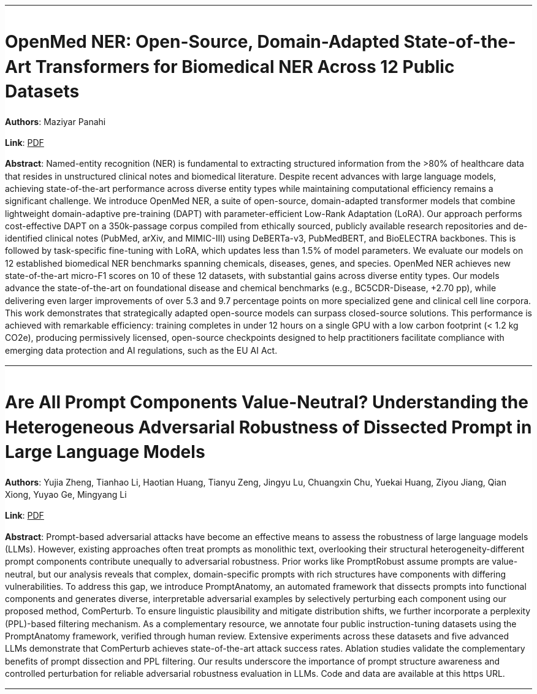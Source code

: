 
---
# OpenMed NER: Open-Source, Domain-Adapted State-of-the-Art Transformers for Biomedical NER Across 12 Public Datasets 

**Authors**: Maziyar Panahi  

**Link**: [PDF](https://arxiv.org/pdf/2508.01630)  

**Abstract**: Named-entity recognition (NER) is fundamental to extracting structured information from the >80% of healthcare data that resides in unstructured clinical notes and biomedical literature. Despite recent advances with large language models, achieving state-of-the-art performance across diverse entity types while maintaining computational efficiency remains a significant challenge. We introduce OpenMed NER, a suite of open-source, domain-adapted transformer models that combine lightweight domain-adaptive pre-training (DAPT) with parameter-efficient Low-Rank Adaptation (LoRA). Our approach performs cost-effective DAPT on a 350k-passage corpus compiled from ethically sourced, publicly available research repositories and de-identified clinical notes (PubMed, arXiv, and MIMIC-III) using DeBERTa-v3, PubMedBERT, and BioELECTRA backbones. This is followed by task-specific fine-tuning with LoRA, which updates less than 1.5% of model parameters. We evaluate our models on 12 established biomedical NER benchmarks spanning chemicals, diseases, genes, and species. OpenMed NER achieves new state-of-the-art micro-F1 scores on 10 of these 12 datasets, with substantial gains across diverse entity types. Our models advance the state-of-the-art on foundational disease and chemical benchmarks (e.g., BC5CDR-Disease, +2.70 pp), while delivering even larger improvements of over 5.3 and 9.7 percentage points on more specialized gene and clinical cell line corpora. This work demonstrates that strategically adapted open-source models can surpass closed-source solutions. This performance is achieved with remarkable efficiency: training completes in under 12 hours on a single GPU with a low carbon footprint (< 1.2 kg CO2e), producing permissively licensed, open-source checkpoints designed to help practitioners facilitate compliance with emerging data protection and AI regulations, such as the EU AI Act. 

---
# Are All Prompt Components Value-Neutral? Understanding the Heterogeneous Adversarial Robustness of Dissected Prompt in Large Language Models 

**Authors**: Yujia Zheng, Tianhao Li, Haotian Huang, Tianyu Zeng, Jingyu Lu, Chuangxin Chu, Yuekai Huang, Ziyou Jiang, Qian Xiong, Yuyao Ge, Mingyang Li  

**Link**: [PDF](https://arxiv.org/pdf/2508.01554)  

**Abstract**: Prompt-based adversarial attacks have become an effective means to assess the robustness of large language models (LLMs). However, existing approaches often treat prompts as monolithic text, overlooking their structural heterogeneity-different prompt components contribute unequally to adversarial robustness. Prior works like PromptRobust assume prompts are value-neutral, but our analysis reveals that complex, domain-specific prompts with rich structures have components with differing vulnerabilities. To address this gap, we introduce PromptAnatomy, an automated framework that dissects prompts into functional components and generates diverse, interpretable adversarial examples by selectively perturbing each component using our proposed method, ComPerturb. To ensure linguistic plausibility and mitigate distribution shifts, we further incorporate a perplexity (PPL)-based filtering mechanism. As a complementary resource, we annotate four public instruction-tuning datasets using the PromptAnatomy framework, verified through human review. Extensive experiments across these datasets and five advanced LLMs demonstrate that ComPerturb achieves state-of-the-art attack success rates. Ablation studies validate the complementary benefits of prompt dissection and PPL filtering. Our results underscore the importance of prompt structure awareness and controlled perturbation for reliable adversarial robustness evaluation in LLMs. Code and data are available at this https URL. 

---